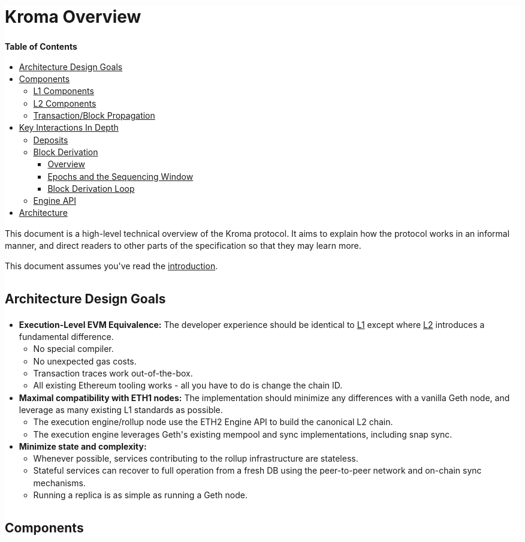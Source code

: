 # Kroma Overview



[g-l1]: ../glossary.md#layer-1-l1
[g-l2]: ../glossary.md#layer-2-l2
[g-l2-output]: ../glossary.md#l2-output-root
[g-sequencer-batches]: ../glossary.md#sequencer-batch
[g-state]: ../glossary.md#state
[g-zk-fault-proof]: ../glossary.md#zk-fault-proof



**Table of Contents**

- [Architecture Design Goals](#architecture-design-goals)
- [Components](#components)
  - [L1 Components](#l1-components)
  - [L2 Components](#l2-components)
  - [Transaction/Block Propagation](#transactionblock-propagation)
- [Key Interactions In Depth](#key-interactions-in-depth)
  - [Deposits](#deposits)
  - [Block Derivation](#block-derivation)
    - [Overview](#overview)
    - [Epochs and the Sequencing Window](#epochs-and-the-sequencing-window)
    - [Block Derivation Loop](#block-derivation-loop)
  - [Engine API](#engine-api)
- [Architecture](#architecture)



This document is a high-level technical overview of the Kroma protocol. It aims to explain how the protocol works in
an informal manner, and direct readers to other parts of the specification so that they may learn more.

This document assumes you've read the [introduction](../introduction.md).

## Architecture Design Goals

- **Execution-Level EVM Equivalence:** The developer experience should be identical to [L1][g-l1] except where
  [L2][g-l2] introduces a fundamental difference.
  - No special compiler.
  - No unexpected gas costs.
  - Transaction traces work out-of-the-box.
  - All existing Ethereum tooling works - all you have to do is change the chain ID.
- **Maximal compatibility with ETH1 nodes:** The implementation should minimize any differences with a vanilla Geth
  node, and leverage as many existing L1 standards as possible.
  - The execution engine/rollup node use the ETH2 Engine API to build the canonical L2 chain.
  - The execution engine leverages Geth's existing mempool and sync implementations, including snap sync.
- **Minimize state and complexity:**
  - Whenever possible, services contributing to the rollup infrastructure are stateless.
  - Stateful services can recover to full operation from a fresh DB using the peer-to-peer network and on-chain sync
    mechanisms.
  - Running a replica is as simple as running a Geth node.

## Components


[EIP-2718]: https://eips.ethereum.org/EIPS/eip-2718